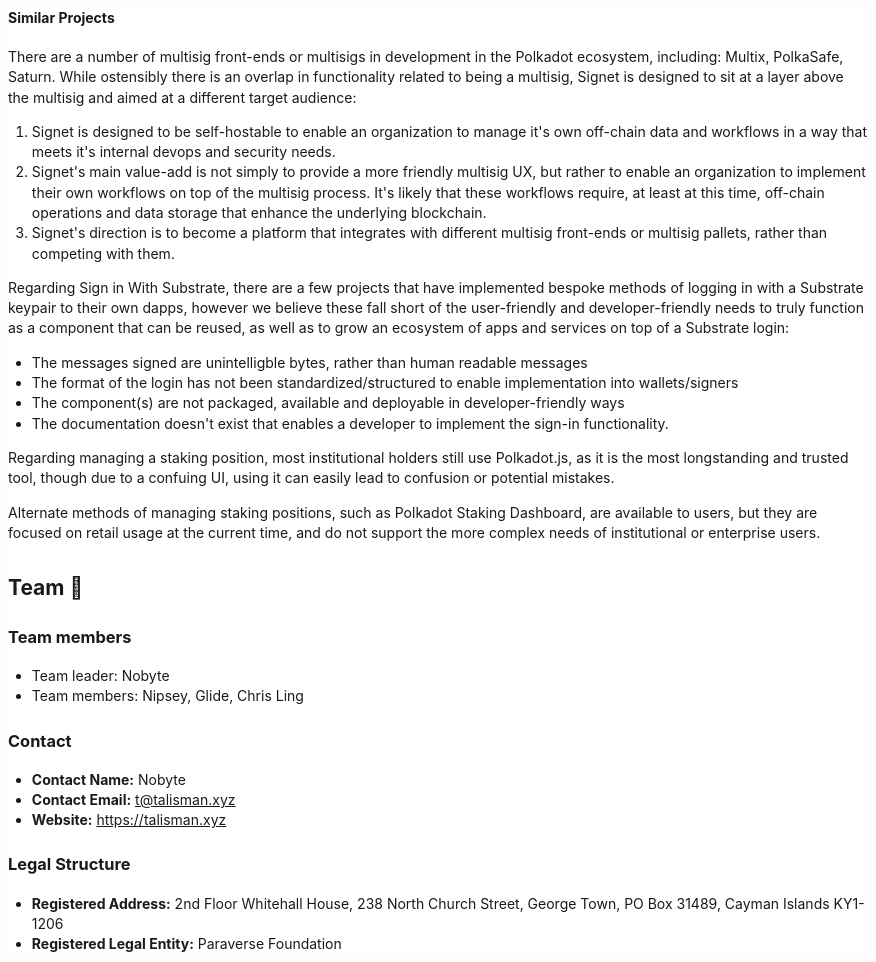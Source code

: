 #### Similar Projects
There are a number of multisig front-ends or multisigs in development in the Polkadot ecosystem, including: Multix, PolkaSafe, Saturn. While ostensibly there is an overlap in functionality related to being a multisig, Signet is designed to sit at a layer above the multisig and aimed at a different target audience:

1. Signet is designed to be self-hostable to enable an organization to manage it's own off-chain data and workflows in a way that meets it's internal devops and security needs. 
2. Signet's main value-add is not simply to provide a more friendly multisig UX, but rather to enable an organization to implement their own workflows on top of the multisig process. It's likely that these workflows require, at least at this time, off-chain operations and data storage that enhance the underlying blockchain. 
3. Signet's direction is to become a platform that integrates with different multisig front-ends or multisig pallets, rather than competing with them.

Regarding Sign in With Substrate, there are a few projects that have implemented bespoke methods of logging in with a Substrate keypair to their own dapps, however we believe these fall short of the user-friendly and developer-friendly needs to truly function as a component that can be reused, as well as to grow an ecosystem of apps and services on top of a Substrate login:

- The messages signed are unintelligble bytes, rather than human readable messages
- The format of the login has not been standardized/structured to enable implementation into wallets/signers
- The component(s) are not packaged, available and deployable in developer-friendly ways
- The documentation doesn't exist that enables a developer to implement the sign-in functionality.

Regarding managing a staking position, most institutional holders still use Polkadot.js, as it is the most longstanding and trusted tool, though due to a confuing UI, using it can easily lead to confusion or potential mistakes.

Alternate methods of managing staking positions, such as Polkadot Staking Dashboard, are available to users, but they are focused on retail usage at the current time, and do not support the more complex needs of institutional or enterprise users.

## Team :busts_in_silhouette:

### Team members

- Team leader: Nobyte
- Team members: Nipsey, Glide, Chris Ling

### Contact

- **Contact Name:** Nobyte
- **Contact Email:** t@talisman.xyz
- **Website:** https://talisman.xyz

### Legal Structure

- **Registered Address:** 2nd Floor Whitehall House, 238 North Church Street, George Town, PO Box 31489, Cayman Islands KY1-1206
- **Registered Legal Entity:** Paraverse Foundation
